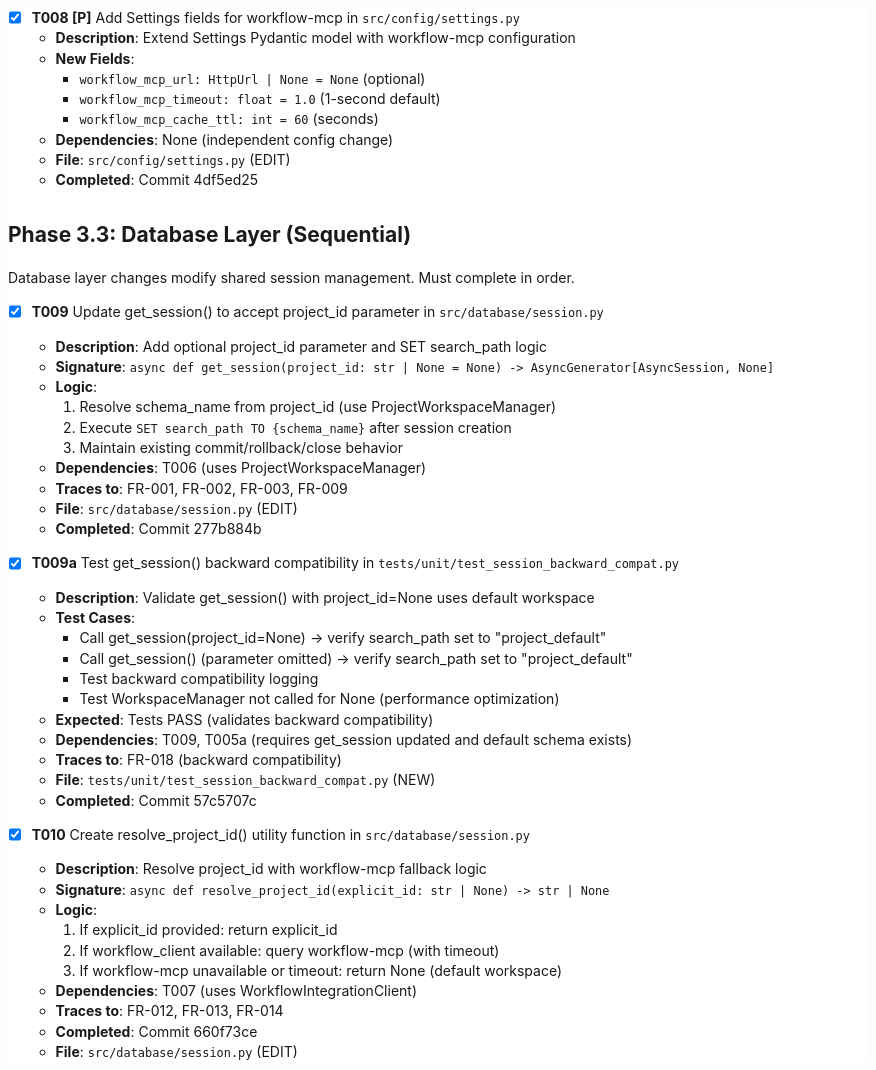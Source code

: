 - [X] **T008 [P]** Add Settings fields for workflow-mcp in `src/config/settings.py`
  - **Description**: Extend Settings Pydantic model with workflow-mcp configuration
  - **New Fields**:
    - `workflow_mcp_url: HttpUrl | None = None` (optional)
    - `workflow_mcp_timeout: float = 1.0` (1-second default)
    - `workflow_mcp_cache_ttl: int = 60` (seconds)
  - **Dependencies**: None (independent config change)
  - **File**: `src/config/settings.py` (EDIT)
  - **Completed**: Commit 4df5ed25

## Phase 3.3: Database Layer (Sequential)

Database layer changes modify shared session management. Must complete in order.

- [X] **T009** Update get_session() to accept project_id parameter in `src/database/session.py`
  - **Description**: Add optional project_id parameter and SET search_path logic
  - **Signature**: `async def get_session(project_id: str | None = None) -> AsyncGenerator[AsyncSession, None]`
  - **Logic**:
    1. Resolve schema_name from project_id (use ProjectWorkspaceManager)
    2. Execute `SET search_path TO {schema_name}` after session creation
    3. Maintain existing commit/rollback/close behavior
  - **Dependencies**: T006 (uses ProjectWorkspaceManager)
  - **Traces to**: FR-001, FR-002, FR-003, FR-009
  - **File**: `src/database/session.py` (EDIT)
  - **Completed**: Commit 277b884b

- [X] **T009a** Test get_session() backward compatibility in `tests/unit/test_session_backward_compat.py`
  - **Description**: Validate get_session() with project_id=None uses default workspace
  - **Test Cases**:
    - Call get_session(project_id=None) → verify search_path set to "project_default"
    - Call get_session() (parameter omitted) → verify search_path set to "project_default"
    - Test backward compatibility logging
    - Test WorkspaceManager not called for None (performance optimization)
  - **Expected**: Tests PASS (validates backward compatibility)
  - **Dependencies**: T009, T005a (requires get_session updated and default schema exists)
  - **Traces to**: FR-018 (backward compatibility)
  - **File**: `tests/unit/test_session_backward_compat.py` (NEW)
  - **Completed**: Commit 57c5707c

- [X] **T010** Create resolve_project_id() utility function in `src/database/session.py`
  - **Description**: Resolve project_id with workflow-mcp fallback logic
  - **Signature**: `async def resolve_project_id(explicit_id: str | None) -> str | None`
  - **Logic**:
    1. If explicit_id provided: return explicit_id
    2. If workflow_client available: query workflow-mcp (with timeout)
    3. If workflow-mcp unavailable or timeout: return None (default workspace)
  - **Dependencies**: T007 (uses WorkflowIntegrationClient)
  - **Traces to**: FR-012, FR-013, FR-014
  - **Completed**: Commit 660f73ce
  - **File**: `src/database/session.py` (EDIT)
